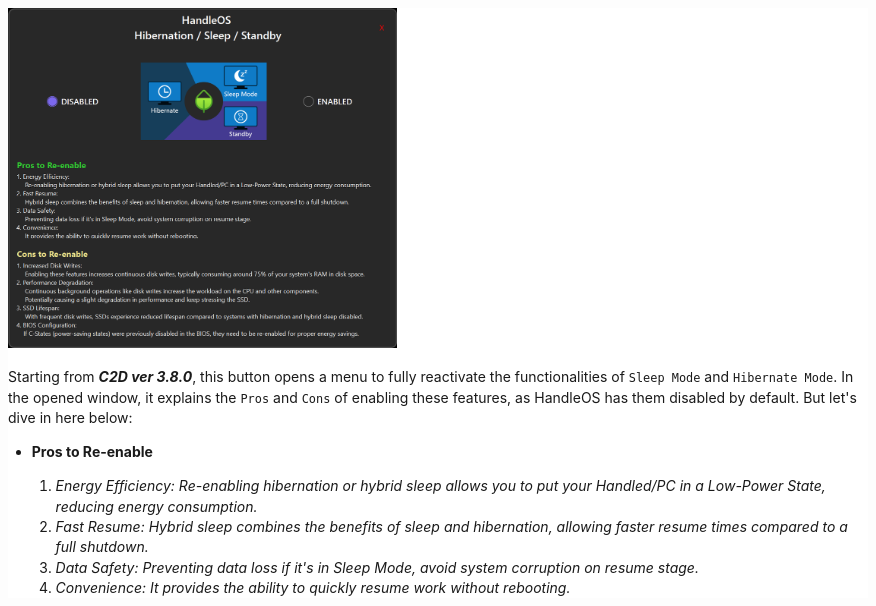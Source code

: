    <img height="340" src="Git_assets/features/HibernationSleep.png"/>
   
   
   
   Starting from ***C2D ver 3.8.0***, this button opens a menu to fully reactivate the functionalities of `Sleep Mode` and `Hibernate Mode`. In the opened window, it explains the `Pros` and `Cons` of enabling these features, as HandleOS has them disabled by default.
   But let's dive in here below:
* **Pros to Re-enable**

    1. *Energy Efficiency:* 
        *Re-enabling hibernation or hybrid sleep allows you to put your Handled/PC in a Low-Power State, reducing energy consumption.*
    2. *Fast Resume:* 
        *Hybrid sleep combines the benefits of sleep and hibernation, allowing faster resume times compared to a full shutdown.*
    3. *Data Safety:* 
        *Preventing data loss if it's in Sleep Mode, avoid system corruption on resume stage.*
    4. *Convenience:* 
        *It provides the ability to quickly resume work without rebooting.*
